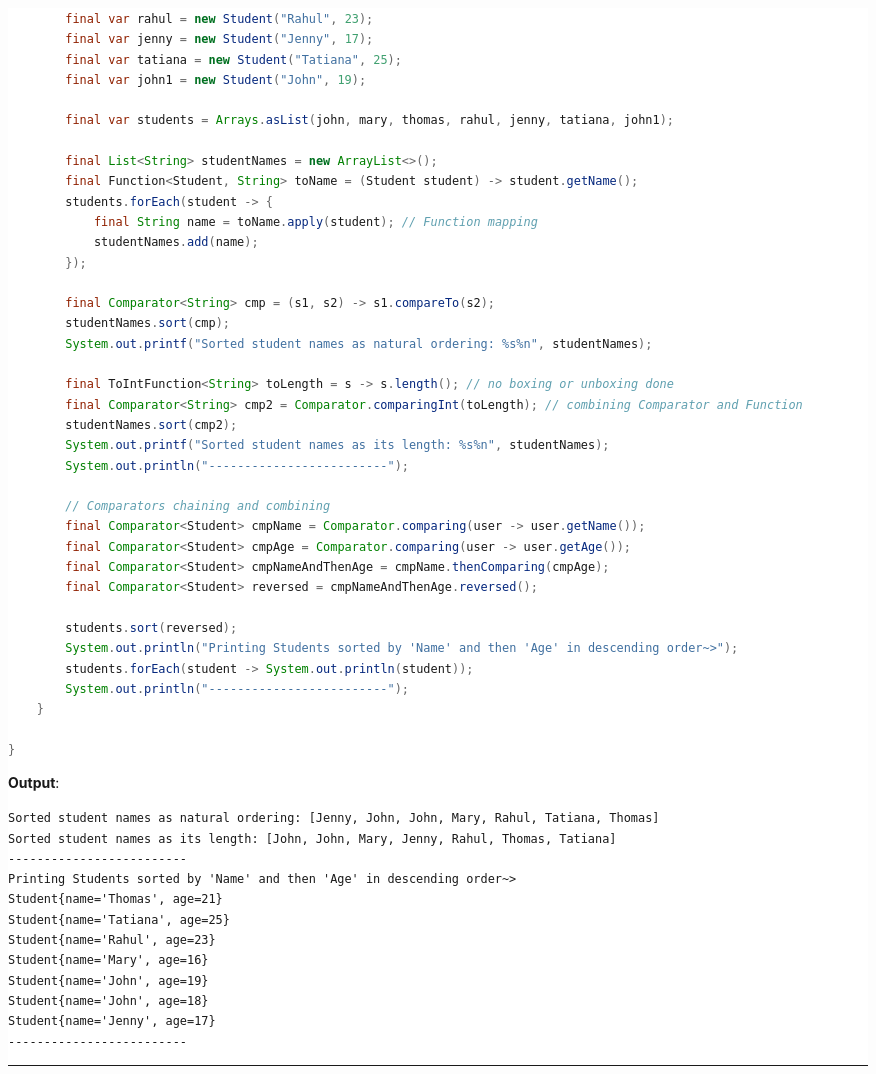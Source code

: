 ```java
        final var rahul = new Student("Rahul", 23);
        final var jenny = new Student("Jenny", 17);
        final var tatiana = new Student("Tatiana", 25);
        final var john1 = new Student("John", 19);

        final var students = Arrays.asList(john, mary, thomas, rahul, jenny, tatiana, john1);

        final List<String> studentNames = new ArrayList<>();
        final Function<Student, String> toName = (Student student) -> student.getName();
        students.forEach(student -> {
            final String name = toName.apply(student); // Function mapping
            studentNames.add(name);
        });

        final Comparator<String> cmp = (s1, s2) -> s1.compareTo(s2);
        studentNames.sort(cmp);
        System.out.printf("Sorted student names as natural ordering: %s%n", studentNames);

        final ToIntFunction<String> toLength = s -> s.length(); // no boxing or unboxing done
        final Comparator<String> cmp2 = Comparator.comparingInt(toLength); // combining Comparator and Function
        studentNames.sort(cmp2);
        System.out.printf("Sorted student names as its length: %s%n", studentNames);
        System.out.println("-------------------------");

        // Comparators chaining and combining
        final Comparator<Student> cmpName = Comparator.comparing(user -> user.getName());
        final Comparator<Student> cmpAge = Comparator.comparing(user -> user.getAge());
        final Comparator<Student> cmpNameAndThenAge = cmpName.thenComparing(cmpAge);
        final Comparator<Student> reversed = cmpNameAndThenAge.reversed();

        students.sort(reversed);
        System.out.println("Printing Students sorted by 'Name' and then 'Age' in descending order~>");
        students.forEach(student -> System.out.println(student));
        System.out.println("-------------------------");
    }

}
```

**Output**:

```
Sorted student names as natural ordering: [Jenny, John, John, Mary, Rahul, Tatiana, Thomas]
Sorted student names as its length: [John, John, Mary, Jenny, Rahul, Thomas, Tatiana]
-------------------------
Printing Students sorted by 'Name' and then 'Age' in descending order~>
Student{name='Thomas', age=21}
Student{name='Tatiana', age=25}
Student{name='Rahul', age=23}
Student{name='Mary', age=16}
Student{name='John', age=19}
Student{name='John', age=18}
Student{name='Jenny', age=17}
-------------------------
```

---